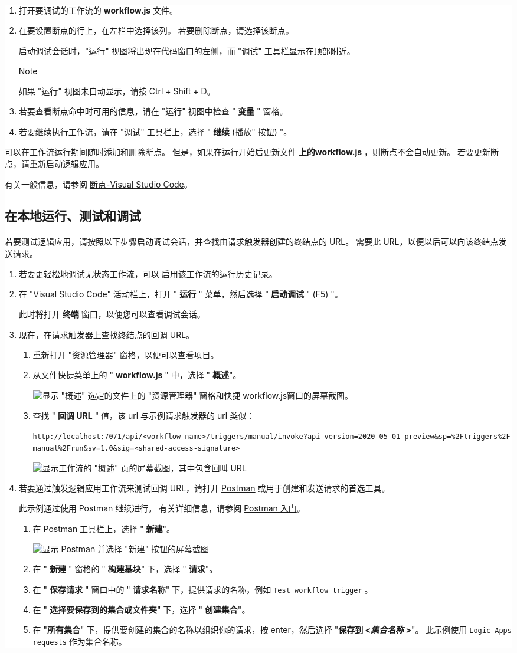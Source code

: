 1. 打开要调试的工作流的 **workflow.js** 文件。

1. 在要设置断点的行上，在左栏中选择该列。 若要删除断点，请选择该断点。

   启动调试会话时，"运行" 视图将出现在代码窗口的左侧，而 "调试" 工具栏显示在顶部附近。

   > [!NOTE]
   > 如果 "运行" 视图未自动显示，请按 Ctrl + Shift + D。

1. 若要查看断点命中时可用的信息，请在 "运行" 视图中检查 " **变量** " 窗格。

1. 若要继续执行工作流，请在 "调试" 工具栏上，选择 " **继续** (播放" 按钮) "。 

可以在工作流运行期间随时添加和删除断点。 但是，如果在运行开始后更新文件 **上的workflow.js** ，则断点不会自动更新。 若要更新断点，请重新启动逻辑应用。

有关一般信息，请参阅 [断点-Visual Studio Code](https://code.visualstudio.com/docs/editor/debugging#_breakpoints)。

<a name="run-test-debug-locally"></a>

## <a name="run-test-and-debug-locally"></a>在本地运行、测试和调试

若要测试逻辑应用，请按照以下步骤启动调试会话，并查找由请求触发器创建的终结点的 URL。 需要此 URL，以便以后可以向该终结点发送请求。

1. 若要更轻松地调试无状态工作流，可以 [启用该工作流的运行历史记录](#enable-run-history-stateless)。

1. 在 "Visual Studio Code" 活动栏上，打开 " **运行** " 菜单，然后选择 " **启动调试** " (F5) "。

   此时将打开 **终端** 窗口，以便您可以查看调试会话。

1. 现在，在请求触发器上查找终结点的回调 URL。

   1. 重新打开 "资源管理器" 窗格，以便可以查看项目。

   1. 从文件快捷菜单上的 " **workflow.js** " 中，选择 " **概述**"。

      ![显示 "概述" 选定的文件上的 "资源管理器" 窗格和快捷 workflow.js窗口的屏幕截图。](./media/create-stateful-stateless-workflows-visual-studio-code/open-workflow-overview.png)

   1. 查找 " **回调 URL** " 值，该 url 与示例请求触发器的 url 类似：

      `http://localhost:7071/api/<workflow-name>/triggers/manual/invoke?api-version=2020-05-01-preview&sp=%2Ftriggers%2Fmanual%2Frun&sv=1.0&sig=<shared-access-signature>`

      ![显示工作流的 "概述" 页的屏幕截图，其中包含回叫 URL](./media/create-stateful-stateless-workflows-visual-studio-code/find-callback-url.png)

1. 若要通过触发逻辑应用工作流来测试回调 URL，请打开 [Postman](https://www.postman.com/downloads/) 或用于创建和发送请求的首选工具。

   此示例通过使用 Postman 继续进行。 有关详细信息，请参阅 [Postman 入门](https://learning.postman.com/docs/getting-started/introduction/)。

   1. 在 Postman 工具栏上，选择 " **新建**"。

      ![显示 Postman 并选择 "新建" 按钮的屏幕截图](./media/create-stateful-stateless-workflows-visual-studio-code/postman-create-request.png)

   1. 在 " **新建** " 窗格的 " **构建基块**" 下，选择 " **请求**"。

   1. 在 " **保存请求** " 窗口中的 " **请求名称**" 下，提供请求的名称，例如 `Test workflow trigger` 。

   1. 在 " **选择要保存到的集合或文件夹**" 下，选择 " **创建集合**"。

   1. 在 "**所有集合**" 下，提供要创建的集合的名称以组织你的请求，按 enter，然后选择 "**保存到 <*集合名称* >**"。 此示例使用 `Logic Apps requests` 作为集合名称。


   [aborted-icon]: ./media/create-stateful-stateless-workflows-visual-studio-code/aborted.png
   [cancelled-icon]: ./media/create-stateful-stateless-workflows-visual-studio-code/cancelled.png
   [failed-icon]: ./media/create-stateful-stateless-workflows-visual-studio-code/failed.png
   [running-icon]: ./media/create-stateful-stateless-workflows-visual-studio-code/running.png
   [skipped-icon]: ./media/create-stateful-stateless-workflows-visual-studio-code/skipped.png
   [succeeded-icon]: ./media/create-stateful-stateless-workflows-visual-studio-code/succeeded.png
   [succeeded-with-retries-icon]: ./media/create-stateful-stateless-workflows-visual-studio-code/succeeded-with-retries.png
   [timed-out-icon]: ./media/create-stateful-stateless-workflows-visual-studio-code/timed-out.png
   [waiting-icon]: ./media/create-stateful-stateless-workflows-visual-studio-code/waiting.png